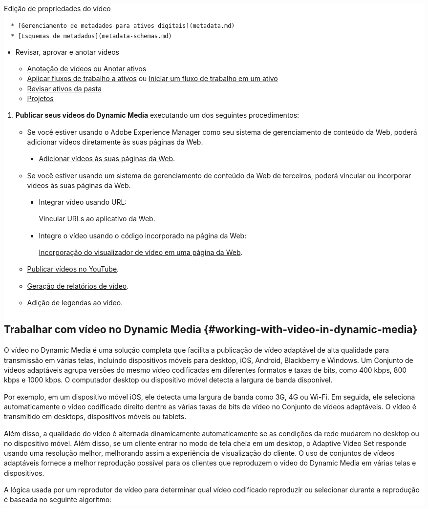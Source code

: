 [Edição de propriedades do vídeo](managing-assets-touch-ui.md#editing-properties)

      * [Gerenciamento de metadados para ativos digitais](metadata.md)
      * [Esquemas de metadados](metadata-schemas.md)
   * Revisar, aprovar e anotar vídeos

      * [Anotação de vídeos](managing-video-assets.md#annotating-video-assets) ou [Anotar ativos](managing-assets-touch-ui.md#annotating)
      * [Aplicar fluxos de trabalho a ativos](assets-workflow.md) ou [Iniciar um fluxo de trabalho em um ativo](managing-assets-touch-ui.md#starting-a-workflow-on-an-asset)
      * [Revisar ativos da pasta](bulk-approval.md)
      * [Projetos](/help/sites-authoring/projects.md)




1. **Publicar seus vídeos do Dynamic Media** executando um dos seguintes procedimentos:

   * Se você estiver usando o Adobe Experience Manager como seu sistema de gerenciamento de conteúdo da Web, poderá adicionar vídeos diretamente às suas páginas da Web.

      * [Adicionar vídeos às suas páginas da Web](adding-dynamic-media-assets-to-pages.md).
   * Se você estiver usando um sistema de gerenciamento de conteúdo da Web de terceiros, poderá vincular ou incorporar vídeos às suas páginas da Web.

      * Integrar vídeo usando URL:

         [Vincular URLs ao aplicativo da Web](linking-urls-to-yourwebapplication.md).
      * Integre o vídeo usando o código incorporado na página da Web:

         [Incorporação do visualizador de vídeo em uma página da Web](embed-code.md).
   * [Publicar vídeos no YouTube](#publishing-videos-to-youtube).
   * [Geração de relatórios de vídeo](#viewing-video-reports).
   * [Adição de legendas ao vídeo](#adding-captions-to-video).



## Trabalhar com vídeo no Dynamic Media {#working-with-video-in-dynamic-media}

O vídeo no Dynamic Media é uma solução completa que facilita a publicação de vídeo adaptável de alta qualidade para transmissão em várias telas, incluindo dispositivos móveis para desktop, iOS, Android, Blackberry e Windows. Um Conjunto de vídeos adaptáveis agrupa versões do mesmo vídeo codificadas em diferentes formatos e taxas de bits, como 400 kbps, 800 kbps e 1000 kbps. O computador desktop ou dispositivo móvel detecta a largura de banda disponível.

Por exemplo, em um dispositivo móvel iOS, ele detecta uma largura de banda como 3G, 4G ou Wi-Fi. Em seguida, ele seleciona automaticamente o vídeo codificado direito dentre as várias taxas de bits de vídeo no Conjunto de vídeos adaptáveis. O vídeo é transmitido em desktops, dispositivos móveis ou tablets.

Além disso, a qualidade do vídeo é alternada dinamicamente automaticamente se as condições da rede mudarem no desktop ou no dispositivo móvel. Além disso, se um cliente entrar no modo de tela cheia em um desktop, o Adaptive Video Set responde usando uma resolução melhor, melhorando assim a experiência de visualização do cliente. O uso de conjuntos de vídeos adaptáveis fornece a melhor reprodução possível para os clientes que reproduzem o vídeo do Dynamic Media em várias telas e dispositivos.

A lógica usada por um reprodutor de vídeo para determinar qual vídeo codificado reproduzir ou selecionar durante a reprodução é baseada no seguinte algoritmo:
